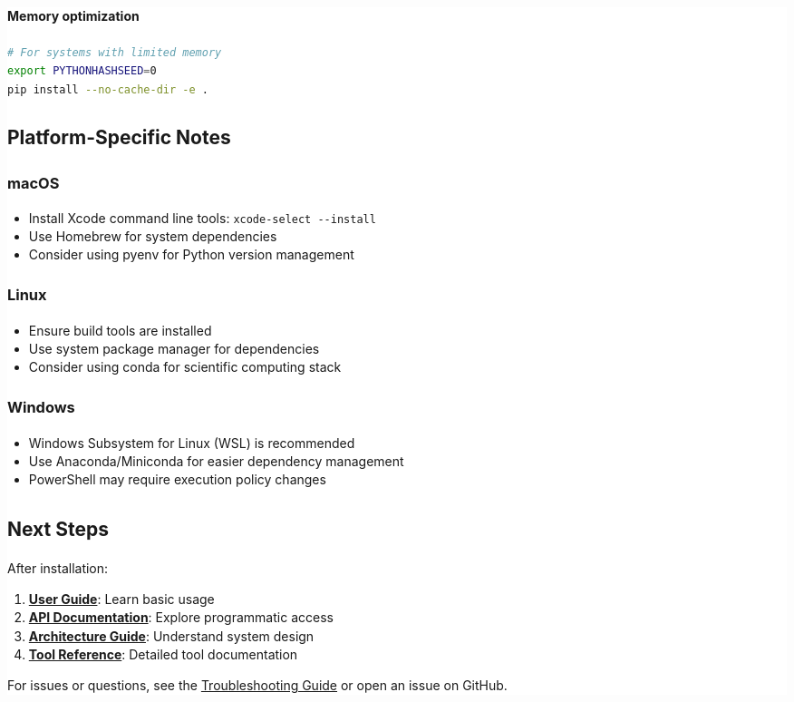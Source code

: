 #### Memory optimization
```bash
# For systems with limited memory
export PYTHONHASHSEED=0
pip install --no-cache-dir -e .
```

## Platform-Specific Notes

### macOS
- Install Xcode command line tools: `xcode-select --install`
- Use Homebrew for system dependencies
- Consider using pyenv for Python version management

### Linux
- Ensure build tools are installed
- Use system package manager for dependencies
- Consider using conda for scientific computing stack

### Windows
- Windows Subsystem for Linux (WSL) is recommended
- Use Anaconda/Miniconda for easier dependency management
- PowerShell may require execution policy changes

## Next Steps

After installation:

1. **[User Guide](user/README.md)**: Learn basic usage
2. **[API Documentation](api/overview.md)**: Explore programmatic access
3. **[Architecture Guide](ARCHITECTURE.md)**: Understand system design
4. **[Tool Reference](TOOL_REFERENCE.md)**: Detailed tool documentation

For issues or questions, see the [Troubleshooting Guide](troubleshooting.md) or open an issue on GitHub.
